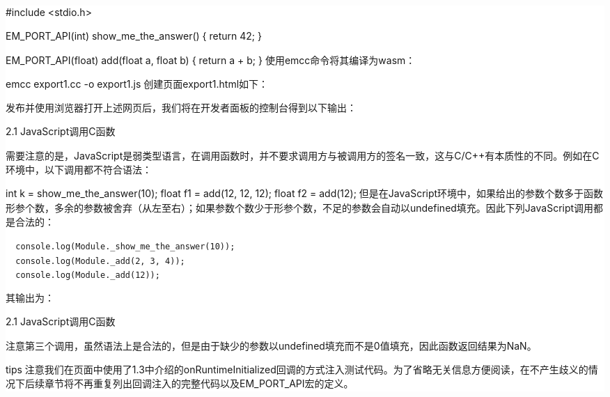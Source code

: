 #include <stdio.h>

EM_PORT_API(int) show_me_the_answer() {
	return 42;
}

EM_PORT_API(float) add(float a, float b) {
	return a + b;
}
使用emcc命令将其编译为wasm：

emcc export1.cc -o export1.js
创建页面export1.html如下：

<!doctype html>

<html>
  <head>
    <meta charset="utf-8">
    <title>Emscripten:Export1</title>
  </head>
  <body>
    <script>
    Module = {};
    Module.onRuntimeInitialized = function() {
      console.log(Module._show_me_the_answer());
      console.log(Module._add(12, 1.0));
    }
    </script>
    <script src="export1.js"></script>
  </body>
</html>
发布并使用浏览器打开上述网页后，我们将在开发者面板的控制台得到以下输出：

2.1 JavaScript调用C函数

需要注意的是，JavaScript是弱类型语言，在调用函数时，并不要求调用方与被调用方的签名一致，这与C/C++有本质性的不同。例如在C环境中，以下调用都不符合语法：

int k = show_me_the_answer(10);
float f1 = add(12, 12, 12);
float f2 = add(12);
但是在JavaScript环境中，如果给出的参数个数多于函数形参个数，多余的参数被舍弃（从左至右）；如果参数个数少于形参个数，不足的参数会自动以undefined填充。因此下列JavaScript调用都是合法的：

      console.log(Module._show_me_the_answer(10));
      console.log(Module._add(2, 3, 4));
      console.log(Module._add(12));
其输出为：

2.1 JavaScript调用C函数

注意第三个调用，虽然语法上是合法的，但是由于缺少的参数以undefined填充而不是0值填充，因此函数返回结果为NaN。

tips 注意我们在页面中使用了1.3中介绍的onRuntimeInitialized回调的方式注入测试代码。为了省略无关信息方便阅读，在不产生歧义的情况下后续章节将不再重复列出回调注入的完整代码以及EM_PORT_API宏的定义。
